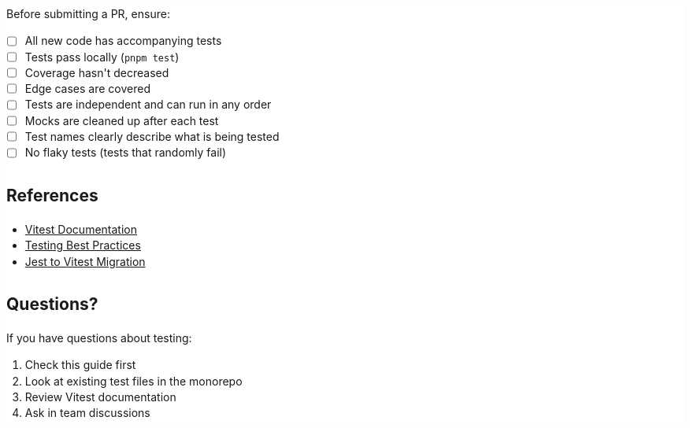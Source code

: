 Before submitting a PR, ensure:

- [ ] All new code has accompanying tests
- [ ] Tests pass locally (`pnpm test`)
- [ ] Coverage hasn't decreased
- [ ] Edge cases are covered
- [ ] Tests are independent and can run in any order
- [ ] Mocks are cleaned up after each test
- [ ] Test names clearly describe what is being tested
- [ ] No flaky tests (tests that randomly fail)

## References

- [Vitest Documentation](https://vitest.dev/)
- [Testing Best Practices](https://github.com/goldbergyoni/javascript-testing-best-practices)
- [Jest to Vitest Migration](https://vitest.dev/guide/migration.html)

## Questions?

If you have questions about testing:
1. Check this guide first
2. Look at existing test files in the monorepo
3. Review Vitest documentation
4. Ask in team discussions
